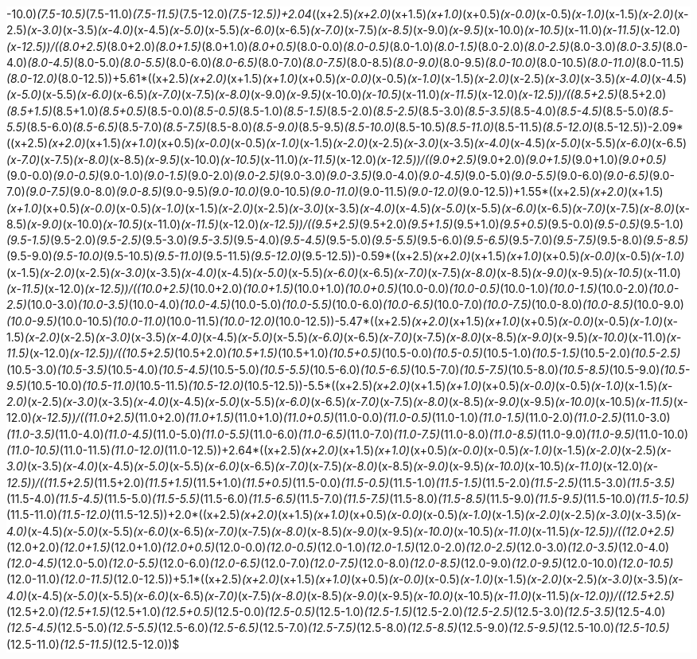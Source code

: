 -10.0)*(7.5-10.5)*(7.5-11.0)*(7.5-11.5)*(7.5-12.0)*(7.5-12.5))+2.04*((x+2.5)*(x+2.0)*(x+1.5)*(x+1.0)*(x+0.5)*(x-0.0)*(x-0.5)*(x-1.0)*(x-1.5)*(x-2.0)*(x-2.5)*(x-3.0)*(x-3.5)*(x-4.0)*(x-4.5)*(x-5.0)*(x-5.5)*(x-6.0)*(x-6.5)*(x-7.0)*(x-7.5)*(x-8.5)*(x-9.0)*(x-9.5)*(x-10.0)*(x-10.5)*(x-11.0)*(x-11.5)*(x-12.0)*(x-12.5))/((8.0+2.5)*(8.0+2.0)*(8.0+1.5)*(8.0+1.0)*(8.0+0.5)*(8.0-0.0)*(8.0-0.5)*(8.0-1.0)*(8.0-1.5)*(8.0-2.0)*(8.0-2.5)*(8.0-3.0)*(8.0-3.5)*(8.0-4.0)*(8.0-4.5)*(8.0-5.0)*(8.0-5.5)*(8.0-6.0)*(8.0-6.5)*(8.0-7.0)*(8.0-7.5)*(8.0-8.5)*(8.0-9.0)*(8.0-9.5)*(8.0-10.0)*(8.0-10.5)*(8.0-11.0)*(8.0-11.5)*(8.0-12.0)*(8.0-12.5))+5.61*((x+2.5)*(x+2.0)*(x+1.5)*(x+1.0)*(x+0.5)*(x-0.0)*(x-0.5)*(x-1.0)*(x-1.5)*(x-2.0)*(x-2.5)*(x-3.0)*(x-3.5)*(x-4.0)*(x-4.5)*(x-5.0)*(x-5.5)*(x-6.0)*(x-6.5)*(x-7.0)*(x-7.5)*(x-8.0)*(x-9.0)*(x-9.5)*(x-10.0)*(x-10.5)*(x-11.0)*(x-11.5)*(x-12.0)*(x-12.5))/((8.5+2.5)*(8.5+2.0)*(8.5+1.5)*(8.5+1.0)*(8.5+0.5)*(8.5-0.0)*(8.5-0.5)*(8.5-1.0)*(8.5-1.5)*(8.5-2.0)*(8.5-2.5)*(8.5-3.0)*(8.5-3.5)*(8.5-4.0)*(8.5-4.5)*(8.5-5.0)*(8.5-5.5)*(8.5-6.0)*(8.5-6.5)*(8.5-7.0)*(8.5-7.5)*(8.5-8.0)*(8.5-9.0)*(8.5-9.5)*(8.5-10.0)*(8.5-10.5)*(8.5-11.0)*(8.5-11.5)*(8.5-12.0)*(8.5-12.5))-2.09*((x+2.5)*(x+2.0)*(x+1.5)*(x+1.0)*(x+0.5)*(x-0.0)*(x-0.5)*(x-1.0)*(x-1.5)*(x-2.0)*(x-2.5)*(x-3.0)*(x-3.5)*(x-4.0)*(x-4.5)*(x-5.0)*(x-5.5)*(x-6.0)*(x-6.5)*(x-7.0)*(x-7.5)*(x-8.0)*(x-8.5)*(x-9.5)*(x-10.0)*(x-10.5)*(x-11.0)*(x-11.5)*(x-12.0)*(x-12.5))/((9.0+2.5)*(9.0+2.0)*(9.0+1.5)*(9.0+1.0)*(9.0+0.5)*(9.0-0.0)*(9.0-0.5)*(9.0-1.0)*(9.0-1.5)*(9.0-2.0)*(9.0-2.5)*(9.0-3.0)*(9.0-3.5)*(9.0-4.0)*(9.0-4.5)*(9.0-5.0)*(9.0-5.5)*(9.0-6.0)*(9.0-6.5)*(9.0-7.0)*(9.0-7.5)*(9.0-8.0)*(9.0-8.5)*(9.0-9.5)*(9.0-10.0)*(9.0-10.5)*(9.0-11.0)*(9.0-11.5)*(9.0-12.0)*(9.0-12.5))+1.55*((x+2.5)*(x+2.0)*(x+1.5)*(x+1.0)*(x+0.5)*(x-0.0)*(x-0.5)*(x-1.0)*(x-1.5)*(x-2.0)*(x-2.5)*(x-3.0)*(x-3.5)*(x-4.0)*(x-4.5)*(x-5.0)*(x-5.5)*(x-6.0)*(x-6.5)*(x-7.0)*(x-7.5)*(x-8.0)*(x-8.5)*(x-9.0)*(x-10.0)*(x-10.5)*(x-11.0)*(x-11.5)*(x-12.0)*(x-12.5))/((9.5+2.5)*(9.5+2.0)*(9.5+1.5)*(9.5+1.0)*(9.5+0.5)*(9.5-0.0)*(9.5-0.5)*(9.5-1.0)*(9.5-1.5)*(9.5-2.0)*(9.5-2.5)*(9.5-3.0)*(9.5-3.5)*(9.5-4.0)*(9.5-4.5)*(9.5-5.0)*(9.5-5.5)*(9.5-6.0)*(9.5-6.5)*(9.5-7.0)*(9.5-7.5)*(9.5-8.0)*(9.5-8.5)*(9.5-9.0)*(9.5-10.0)*(9.5-10.5)*(9.5-11.0)*(9.5-11.5)*(9.5-12.0)*(9.5-12.5))-0.59*((x+2.5)*(x+2.0)*(x+1.5)*(x+1.0)*(x+0.5)*(x-0.0)*(x-0.5)*(x-1.0)*(x-1.5)*(x-2.0)*(x-2.5)*(x-3.0)*(x-3.5)*(x-4.0)*(x-4.5)*(x-5.0)*(x-5.5)*(x-6.0)*(x-6.5)*(x-7.0)*(x-7.5)*(x-8.0)*(x-8.5)*(x-9.0)*(x-9.5)*(x-10.5)*(x-11.0)*(x-11.5)*(x-12.0)*(x-12.5))/((10.0+2.5)*(10.0+2.0)*(10.0+1.5)*(10.0+1.0)*(10.0+0.5)*(10.0-0.0)*(10.0-0.5)*(10.0-1.0)*(10.0-1.5)*(10.0-2.0)*(10.0-2.5)*(10.0-3.0)*(10.0-3.5)*(10.0-4.0)*(10.0-4.5)*(10.0-5.0)*(10.0-5.5)*(10.0-6.0)*(10.0-6.5)*(10.0-7.0)*(10.0-7.5)*(10.0-8.0)*(10.0-8.5)*(10.0-9.0)*(10.0-9.5)*(10.0-10.5)*(10.0-11.0)*(10.0-11.5)*(10.0-12.0)*(10.0-12.5))-5.47*((x+2.5)*(x+2.0)*(x+1.5)*(x+1.0)*(x+0.5)*(x-0.0)*(x-0.5)*(x-1.0)*(x-1.5)*(x-2.0)*(x-2.5)*(x-3.0)*(x-3.5)*(x-4.0)*(x-4.5)*(x-5.0)*(x-5.5)*(x-6.0)*(x-6.5)*(x-7.0)*(x-7.5)*(x-8.0)*(x-8.5)*(x-9.0)*(x-9.5)*(x-10.0)*(x-11.0)*(x-11.5)*(x-12.0)*(x-12.5))/((10.5+2.5)*(10.5+2.0)*(10.5+1.5)*(10.5+1.0)*(10.5+0.5)*(10.5-0.0)*(10.5-0.5)*(10.5-1.0)*(10.5-1.5)*(10.5-2.0)*(10.5-2.5)*(10.5-3.0)*(10.5-3.5)*(10.5-4.0)*(10.5-4.5)*(10.5-5.0)*(10.5-5.5)*(10.5-6.0)*(10.5-6.5)*(10.5-7.0)*(10.5-7.5)*(10.5-8.0)*(10.5-8.5)*(10.5-9.0)*(10.5-9.5)*(10.5-10.0)*(10.5-11.0)*(10.5-11.5)*(10.5-12.0)*(10.5-12.5))-5.5*((x+2.5)*(x+2.0)*(x+1.5)*(x+1.0)*(x+0.5)*(x-0.0)*(x-0.5)*(x-1.0)*(x-1.5)*(x-2.0)*(x-2.5)*(x-3.0)*(x-3.5)*(x-4.0)*(x-4.5)*(x-5.0)*(x-5.5)*(x-6.0)*(x-6.5)*(x-7.0)*(x-7.5)*(x-8.0)*(x-8.5)*(x-9.0)*(x-9.5)*(x-10.0)*(x-10.5)*(x-11.5)*(x-12.0)*(x-12.5))/((11.0+2.5)*(11.0+2.0)*(11.0+1.5)*(11.0+1.0)*(11.0+0.5)*(11.0-0.0)*(11.0-0.5)*(11.0-1.0)*(11.0-1.5)*(11.0-2.0)*(11.0-2.5)*(11.0-3.0)*(11.0-3.5)*(11.0-4.0)*(11.0-4.5)*(11.0-5.0)*(11.0-5.5)*(11.0-6.0)*(11.0-6.5)*(11.0-7.0)*(11.0-7.5)*(11.0-8.0)*(11.0-8.5)*(11.0-9.0)*(11.0-9.5)*(11.0-10.0)*(11.0-10.5)*(11.0-11.5)*(11.0-12.0)*(11.0-12.5))+2.64*((x+2.5)*(x+2.0)*(x+1.5)*(x+1.0)*(x+0.5)*(x-0.0)*(x-0.5)*(x-1.0)*(x-1.5)*(x-2.0)*(x-2.5)*(x-3.0)*(x-3.5)*(x-4.0)*(x-4.5)*(x-5.0)*(x-5.5)*(x-6.0)*(x-6.5)*(x-7.0)*(x-7.5)*(x-8.0)*(x-8.5)*(x-9.0)*(x-9.5)*(x-10.0)*(x-10.5)*(x-11.0)*(x-12.0)*(x-12.5))/((11.5+2.5)*(11.5+2.0)*(11.5+1.5)*(11.5+1.0)*(11.5+0.5)*(11.5-0.0)*(11.5-0.5)*(11.5-1.0)*(11.5-1.5)*(11.5-2.0)*(11.5-2.5)*(11.5-3.0)*(11.5-3.5)*(11.5-4.0)*(11.5-4.5)*(11.5-5.0)*(11.5-5.5)*(11.5-6.0)*(11.5-6.5)*(11.5-7.0)*(11.5-7.5)*(11.5-8.0)*(11.5-8.5)*(11.5-9.0)*(11.5-9.5)*(11.5-10.0)*(11.5-10.5)*(11.5-11.0)*(11.5-12.0)*(11.5-12.5))+2.0*((x+2.5)*(x+2.0)*(x+1.5)*(x+1.0)*(x+0.5)*(x-0.0)*(x-0.5)*(x-1.0)*(x-1.5)*(x-2.0)*(x-2.5)*(x-3.0)*(x-3.5)*(x-4.0)*(x-4.5)*(x-5.0)*(x-5.5)*(x-6.0)*(x-6.5)*(x-7.0)*(x-7.5)*(x-8.0)*(x-8.5)*(x-9.0)*(x-9.5)*(x-10.0)*(x-10.5)*(x-11.0)*(x-11.5)*(x-12.5))/((12.0+2.5)*(12.0+2.0)*(12.0+1.5)*(12.0+1.0)*(12.0+0.5)*(12.0-0.0)*(12.0-0.5)*(12.0-1.0)*(12.0-1.5)*(12.0-2.0)*(12.0-2.5)*(12.0-3.0)*(12.0-3.5)*(12.0-4.0)*(12.0-4.5)*(12.0-5.0)*(12.0-5.5)*(12.0-6.0)*(12.0-6.5)*(12.0-7.0)*(12.0-7.5)*(12.0-8.0)*(12.0-8.5)*(12.0-9.0)*(12.0-9.5)*(12.0-10.0)*(12.0-10.5)*(12.0-11.0)*(12.0-11.5)*(12.0-12.5))+5.1*((x+2.5)*(x+2.0)*(x+1.5)*(x+1.0)*(x+0.5)*(x-0.0)*(x-0.5)*(x-1.0)*(x-1.5)*(x-2.0)*(x-2.5)*(x-3.0)*(x-3.5)*(x-4.0)*(x-4.5)*(x-5.0)*(x-5.5)*(x-6.0)*(x-6.5)*(x-7.0)*(x-7.5)*(x-8.0)*(x-8.5)*(x-9.0)*(x-9.5)*(x-10.0)*(x-10.5)*(x-11.0)*(x-11.5)*(x-12.0))/((12.5+2.5)*(12.5+2.0)*(12.5+1.5)*(12.5+1.0)*(12.5+0.5)*(12.5-0.0)*(12.5-0.5)*(12.5-1.0)*(12.5-1.5)*(12.5-2.0)*(12.5-2.5)*(12.5-3.0)*(12.5-3.5)*(12.5-4.0)*(12.5-4.5)*(12.5-5.0)*(12.5-5.5)*(12.5-6.0)*(12.5-6.5)*(12.5-7.0)*(12.5-7.5)*(12.5-8.0)*(12.5-8.5)*(12.5-9.0)*(12.5-9.5)*(12.5-10.0)*(12.5-10.5)*(12.5-11.0)*(12.5-11.5)*(12.5-12.0))$
